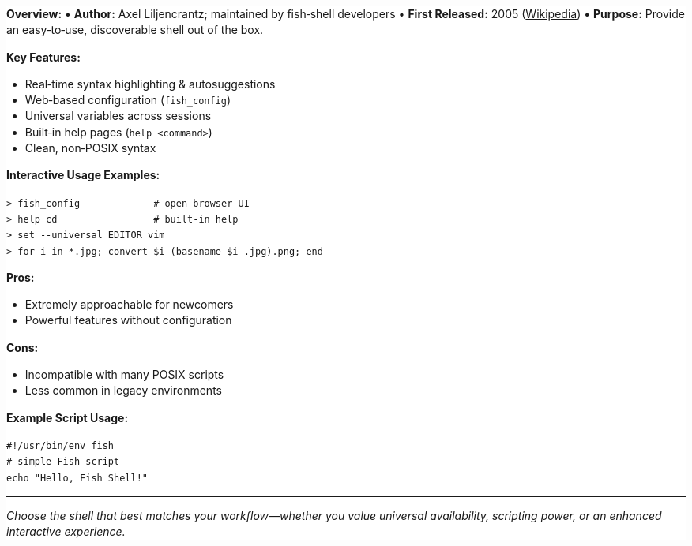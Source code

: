 **Overview:**
• **Author:** Axel Liljencrantz; maintained by fish‑shell developers
• **First Released:** 2005 ([Wikipedia][7])
• **Purpose:** Provide an easy‑to‑use, discoverable shell out of the box.

**Key Features:**

-   Real‑time syntax highlighting & autosuggestions
-   Web‑based configuration (`fish_config`)
-   Universal variables across sessions
-   Built‑in help pages (`help <command>`)
-   Clean, non‑POSIX syntax

**Interactive Usage Examples:**

```fish
> fish_config             # open browser UI
> help cd                 # built‑in help
> set --universal EDITOR vim
> for i in *.jpg; convert $i (basename $i .jpg).png; end
```

**Pros:**

-   Extremely approachable for newcomers
-   Powerful features without configuration

**Cons:**

-   Incompatible with many POSIX scripts
-   Less common in legacy environments

**Example Script Usage:**

```fish
#!/usr/bin/env fish
# simple Fish script
echo "Hello, Fish Shell!"
```

---

_Choose the shell that best matches your workflow—whether you value universal availability, scripting power, or an enhanced interactive experience._

[1]: https://en.wikipedia.org/wiki/C_shell?utm_source=chatgpt.com "C shell"
[2]: https://en.wikipedia.org/wiki/Bourne_shell?utm_source=chatgpt.com "Bourne shell"
[3]: https://en.wikipedia.org/wiki/KornShell?utm_source=chatgpt.com "KornShell"
[4]: https://en.wikipedia.org/wiki/Tcsh?utm_source=chatgpt.com "Tcsh"
[5]: https://en.wikipedia.org/wiki/Bash_%28Unix_shell%29?utm_source=chatgpt.com "Bash (Unix shell)"
[6]: https://en.wikipedia.org/wiki/Z_shell?utm_source=chatgpt.com "Z shell"
[7]: https://en.wikipedia.org/wiki/Fish_%28Unix_shell%29?utm_source=chatgpt.com "Fish (Unix shell)"
